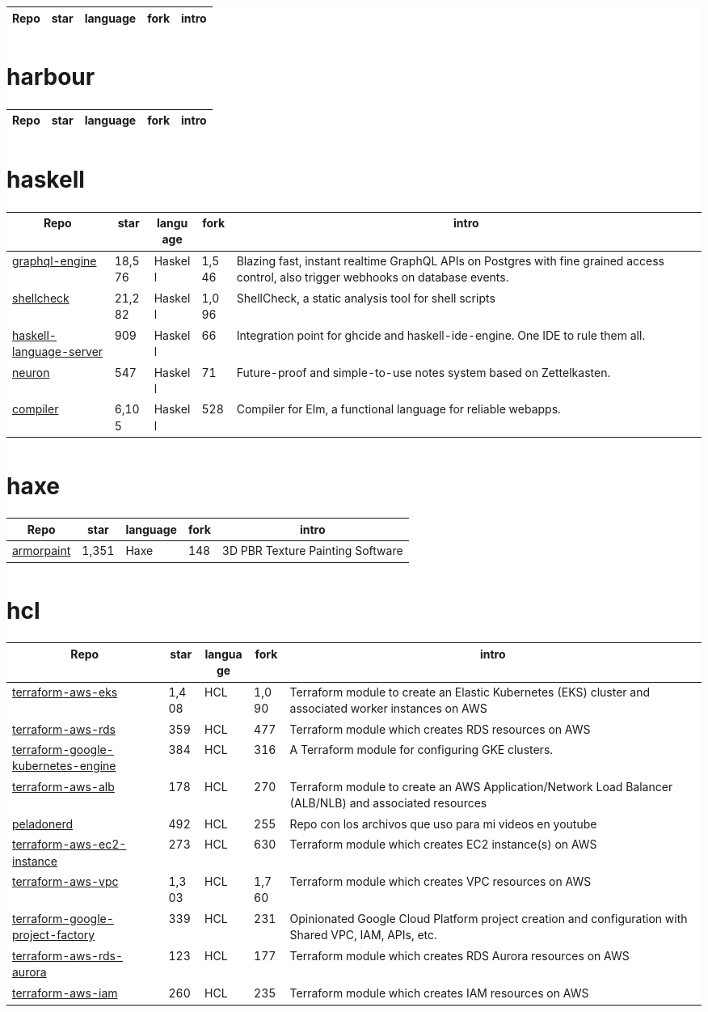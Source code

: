 Repo|star|language|fork|intro
-|-|-|-|-



# harbour

Repo|star|language|fork|intro
-|-|-|-|-



# haskell

Repo|star|language|fork|intro
-|-|-|-|-
[graphql-engine](https://github.com/hasura/graphql-engine)|18,576|Haskell|1,546|Blazing fast, instant realtime GraphQL APIs on Postgres with fine grained access control, also trigger webhooks on database events.
[shellcheck](https://github.com/koalaman/shellcheck)|21,282|Haskell|1,096|ShellCheck, a static analysis tool for shell scripts
[haskell-language-server](https://github.com/haskell/haskell-language-server)|909|Haskell|66|Integration point for ghcide and haskell-ide-engine. One IDE to rule them all.
[neuron](https://github.com/srid/neuron)|547|Haskell|71|Future-proof and simple-to-use notes system based on Zettelkasten.
[compiler](https://github.com/elm/compiler)|6,105|Haskell|528|Compiler for Elm, a functional language for reliable webapps.


# haxe

Repo|star|language|fork|intro
-|-|-|-|-
[armorpaint](https://github.com/armory3d/armorpaint)|1,351|Haxe|148|3D PBR Texture Painting Software


# hcl

Repo|star|language|fork|intro
-|-|-|-|-
[terraform-aws-eks](https://github.com/terraform-aws-modules/terraform-aws-eks)|1,408|HCL|1,090|Terraform module to create an Elastic Kubernetes (EKS) cluster and associated worker instances on AWS
[terraform-aws-rds](https://github.com/terraform-aws-modules/terraform-aws-rds)|359|HCL|477|Terraform module which creates RDS resources on AWS
[terraform-google-kubernetes-engine](https://github.com/terraform-google-modules/terraform-google-kubernetes-engine)|384|HCL|316|A Terraform module for configuring GKE clusters.
[terraform-aws-alb](https://github.com/terraform-aws-modules/terraform-aws-alb)|178|HCL|270|Terraform module to create an AWS Application/Network Load Balancer (ALB/NLB) and associated resources
[peladonerd](https://github.com/pablokbs/peladonerd)|492|HCL|255|Repo con los archivos que uso para mi videos en youtube
[terraform-aws-ec2-instance](https://github.com/terraform-aws-modules/terraform-aws-ec2-instance)|273|HCL|630|Terraform module which creates EC2 instance(s) on AWS
[terraform-aws-vpc](https://github.com/terraform-aws-modules/terraform-aws-vpc)|1,303|HCL|1,760|Terraform module which creates VPC resources on AWS
[terraform-google-project-factory](https://github.com/terraform-google-modules/terraform-google-project-factory)|339|HCL|231|Opinionated Google Cloud Platform project creation and configuration with Shared VPC, IAM, APIs, etc.
[terraform-aws-rds-aurora](https://github.com/terraform-aws-modules/terraform-aws-rds-aurora)|123|HCL|177|Terraform module which creates RDS Aurora resources on AWS
[terraform-aws-iam](https://github.com/terraform-aws-modules/terraform-aws-iam)|260|HCL|235|Terraform module which creates IAM resources on AWS